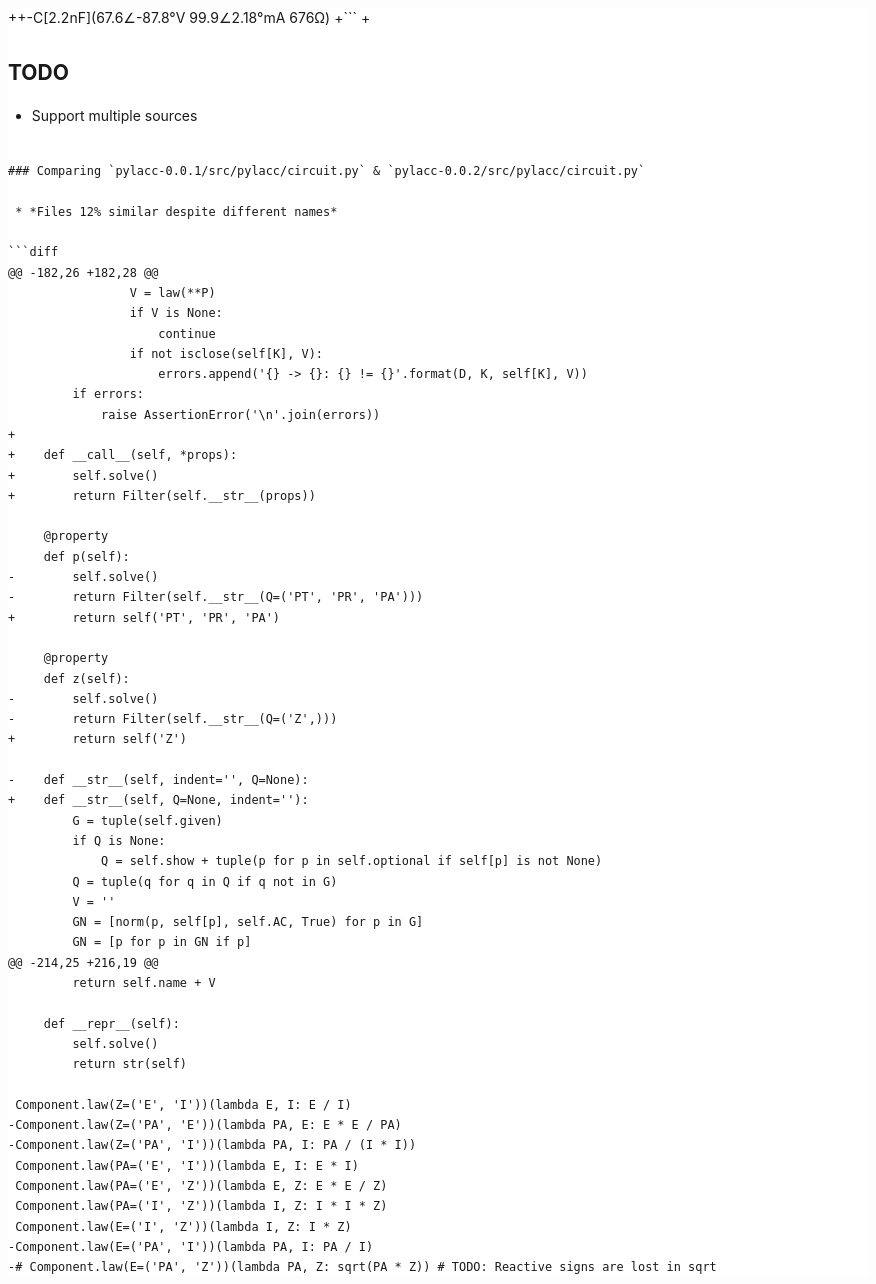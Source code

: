 ++-C[2.2nF](67.6∠-87.8°V 99.9∠2.18°mA 676Ω)
+```
+
 ## TODO
 
 - Support multiple sources
```

### Comparing `pylacc-0.0.1/src/pylacc/circuit.py` & `pylacc-0.0.2/src/pylacc/circuit.py`

 * *Files 12% similar despite different names*

```diff
@@ -182,26 +182,28 @@
                 V = law(**P)
                 if V is None:
                     continue
                 if not isclose(self[K], V):
                     errors.append('{} -> {}: {} != {}'.format(D, K, self[K], V))
         if errors:
             raise AssertionError('\n'.join(errors))
+
+    def __call__(self, *props):
+        self.solve()
+        return Filter(self.__str__(props))
         
     @property
     def p(self):
-        self.solve()
-        return Filter(self.__str__(Q=('PT', 'PR', 'PA')))
+        return self('PT', 'PR', 'PA')
         
     @property
     def z(self):
-        self.solve()
-        return Filter(self.__str__(Q=('Z',)))
+        return self('Z')
 
-    def __str__(self, indent='', Q=None):
+    def __str__(self, Q=None, indent=''):
         G = tuple(self.given)
         if Q is None:
             Q = self.show + tuple(p for p in self.optional if self[p] is not None)
         Q = tuple(q for q in Q if q not in G)
         V = ''
         GN = [norm(p, self[p], self.AC, True) for p in G]
         GN = [p for p in GN if p]
@@ -214,25 +216,19 @@
         return self.name + V
     
     def __repr__(self):
         self.solve()
         return str(self)
 
 Component.law(Z=('E', 'I'))(lambda E, I: E / I)
-Component.law(Z=('PA', 'E'))(lambda PA, E: E * E / PA)
-Component.law(Z=('PA', 'I'))(lambda PA, I: PA / (I * I))
 Component.law(PA=('E', 'I'))(lambda E, I: E * I)
 Component.law(PA=('E', 'Z'))(lambda E, Z: E * E / Z)
 Component.law(PA=('I', 'Z'))(lambda I, Z: I * I * Z)
 Component.law(E=('I', 'Z'))(lambda I, Z: I * Z)
-Component.law(E=('PA', 'I'))(lambda PA, I: PA / I)
-# Component.law(E=('PA', 'Z'))(lambda PA, Z: sqrt(PA * Z)) # TODO: Reactive signs are lost in sqrt
```